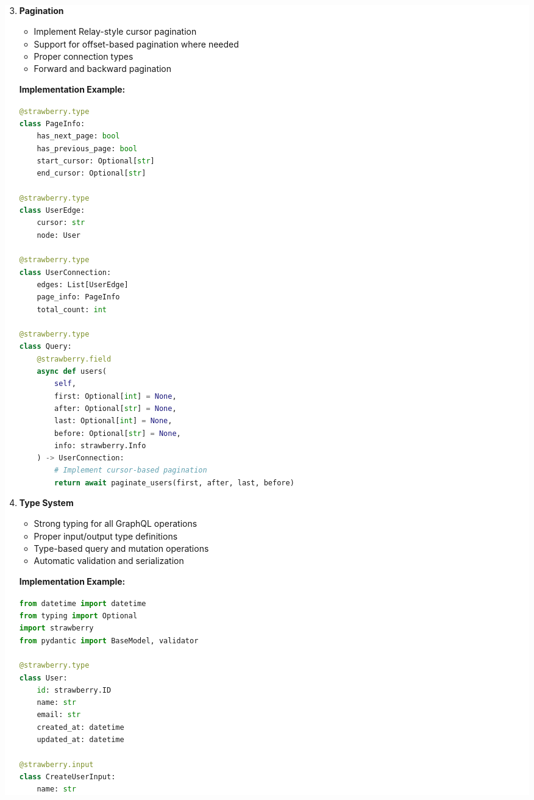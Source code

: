 3. **Pagination**
   - Implement Relay-style cursor pagination
   - Support for offset-based pagination where needed
   - Proper connection types
   - Forward and backward pagination

   **Implementation Example:**
   ```python
   @strawberry.type
   class PageInfo:
       has_next_page: bool
       has_previous_page: bool
       start_cursor: Optional[str]
       end_cursor: Optional[str]
   
   @strawberry.type
   class UserEdge:
       cursor: str
       node: User
   
   @strawberry.type
   class UserConnection:
       edges: List[UserEdge]
       page_info: PageInfo
       total_count: int
   
   @strawberry.type
   class Query:
       @strawberry.field
       async def users(
           self,
           first: Optional[int] = None,
           after: Optional[str] = None,
           last: Optional[int] = None,
           before: Optional[str] = None,
           info: strawberry.Info
       ) -> UserConnection:
           # Implement cursor-based pagination
           return await paginate_users(first, after, last, before)
   ```

4. **Type System**
   - Strong typing for all GraphQL operations
   - Proper input/output type definitions
   - Type-based query and mutation operations
   - Automatic validation and serialization

   **Implementation Example:**
   ```python
   from datetime import datetime
   from typing import Optional
   import strawberry
   from pydantic import BaseModel, validator
   
   @strawberry.type
   class User:
       id: strawberry.ID
       name: str
       email: str
       created_at: datetime
       updated_at: datetime
   
   @strawberry.input
   class CreateUserInput:
       name: str
   ```